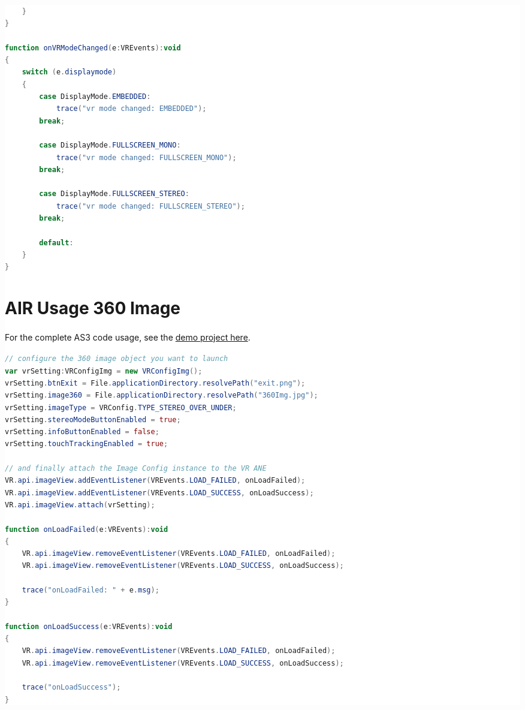 ```actionscript
	}
}

function onVRModeChanged(e:VREvents):void
{
	switch (e.displaymode) 
	{
		case DisplayMode.EMBEDDED:
			trace("vr mode changed: EMBEDDED");
		break;
		
		case DisplayMode.FULLSCREEN_MONO:
			trace("vr mode changed: FULLSCREEN_MONO");
		break;
		
		case DisplayMode.FULLSCREEN_STEREO:
			trace("vr mode changed: FULLSCREEN_STEREO");
		break;
		
		default:
	}
}
```

# AIR Usage 360 Image
For the complete AS3 code usage, see the [demo project here](https://github.com/myflashlab/GoogleVR-ANE/blob/master/AIR/src/Demo.as).

```actionscript
// configure the 360 image object you want to launch
var vrSetting:VRConfigImg = new VRConfigImg();
vrSetting.btnExit = File.applicationDirectory.resolvePath("exit.png");
vrSetting.image360 = File.applicationDirectory.resolvePath("360Img.jpg");
vrSetting.imageType = VRConfig.TYPE_STEREO_OVER_UNDER;
vrSetting.stereoModeButtonEnabled = true;
vrSetting.infoButtonEnabled = false;
vrSetting.touchTrackingEnabled = true;

// and finally attach the Image Config instance to the VR ANE
VR.api.imageView.addEventListener(VREvents.LOAD_FAILED, onLoadFailed);
VR.api.imageView.addEventListener(VREvents.LOAD_SUCCESS, onLoadSuccess);
VR.api.imageView.attach(vrSetting);

function onLoadFailed(e:VREvents):void
{
	VR.api.imageView.removeEventListener(VREvents.LOAD_FAILED, onLoadFailed);
	VR.api.imageView.removeEventListener(VREvents.LOAD_SUCCESS, onLoadSuccess);
	
	trace("onLoadFailed: " + e.msg);
}

function onLoadSuccess(e:VREvents):void
{
	VR.api.imageView.removeEventListener(VREvents.LOAD_FAILED, onLoadFailed);
	VR.api.imageView.removeEventListener(VREvents.LOAD_SUCCESS, onLoadSuccess);
	
	trace("onLoadSuccess");
}
```
